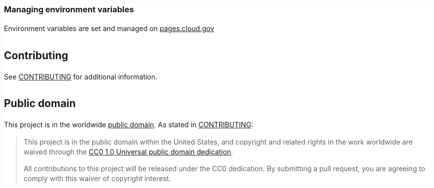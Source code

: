 
### Managing environment variables

Environment variables are set and managed on [pages.cloud.gov](https://pages.cloud.gov/)

## Contributing

See [CONTRIBUTING](CONTRIBUTING.md) for additional information.

## Public domain

This project is in the worldwide [public domain](LICENSE.md). As stated in [CONTRIBUTING](CONTRIBUTING.md):

> This project is in the public domain within the United States, and copyright and related rights in the work worldwide are waived through the [CC0 1.0 Universal public domain dedication](https://creativecommons.org/publicdomain/zero/1.0/).
>
> All contributions to this project will be released under the CC0 dedication. By submitting a pull request, you are agreeing to comply with this waiver of copyright interest.